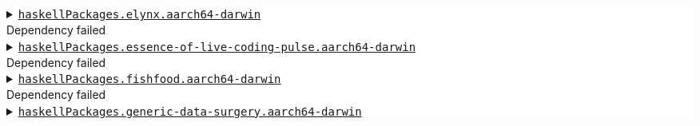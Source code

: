 <td>
<details><summary>
<tt><a href='https://hydra.nixos.org/build/185547695'>haskellPackages.elynx.aarch64-darwin</a></tt>
</summary></details>
</td>
<td>Dependency failed</td>
</tr>
<tr>
<td>
<details><summary>
<tt><a href='https://hydra.nixos.org/build/185552208'>haskellPackages.essence-of-live-coding-pulse.aarch64-darwin</a></tt>
</summary></details>
</td>
<td>Dependency failed</td>
</tr>
<tr>
<td>
<details><summary>
<tt><a href='https://hydra.nixos.org/build/185538013'>haskellPackages.fishfood.aarch64-darwin</a></tt>
</summary></details>
</td>
<td>Dependency failed</td>
</tr>
<tr>
<td>
<details><summary>
<tt><a href='https://hydra.nixos.org/build/185538718'>haskellPackages.generic-data-surgery.aarch64-darwin</a></tt>
</summary>
<ul>
<li>
<b>=> Failed</b> <tt>linear-base-0.1.0</tt> <br /> <a href='https://hydra.nixos.org/build/185538718/nixlog/1'>log</a>, <a href='https://hydra.nixos.org/build/185538718/nixlog/1/raw'>raw</a>, <a href='https://hydra.nixos.org/build/185538718/nixlog/1/tail'>tail</a>, <a href='https://hydra.nixos.org/build/185546600'>build 185546600</a>